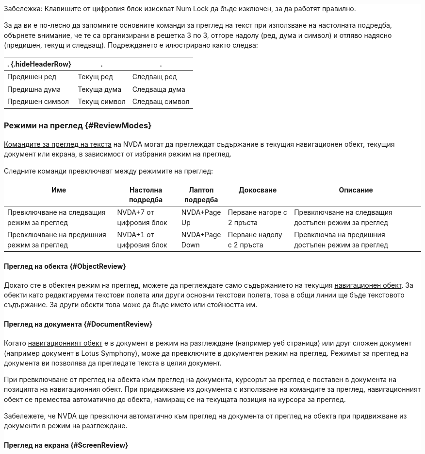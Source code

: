 

Забележка: Клавишите от цифровия блок изискват Num Lock да бъде изключен, за да работят правилно.

За да ви е по-лесно да запомните основните команди за преглед на текст при използване на настолната подредба, обърнете внимание, че те са организирани в решетка 3 по 3, отгоре надолу (ред, дума и символ) и отляво надясно (предишен, текущ и следващ).
Подреждането е илюстрирано както следва:

| . {.hideHeaderRow} |. |.|
|---|---|---|
|Предишен ред |Текущ ред |Следващ ред|
|Предишна дума |Текуща дума |Следваща дума|
|Предишен символ |Текущ символ |Следващ символ|

### Режими на преглед {#ReviewModes}

[Командите за преглед на текста](#ReviewingText) на NVDA могат да преглеждат съдържание в текущия навигационен обект, текущия документ или екрана, в зависимост от избрания режим на преглед.

Следните команди превключват между режимите на преглед:


| Име |Настолна подредба |Лаптоп подредба |Докосване |Описание|
|---|---|---|---|---|
|Превключване на следващия режим за преглед |NVDA+7 от цифровия блок |NVDA+Page Up |Перване нагоре с 2 пръста |Превключване на следващия достъпен режим за преглед|
|Превключване на предишния режим за преглед |NVDA+1 от цифровия блок |NVDA+Page Down |Перване надолу с 2 пръста |Превключва на предишния достъпен режим за преглед|



#### Преглед на обекта {#ObjectReview}

Докато сте в обектен режим на преглед, можете да преглеждате само съдържанието на текущия [навигационен обект](#ObjectNavigation).
За обекти като редактируеми текстови полета или други основни текстови полета, това в общи линии ще бъде текстовото съдържание.
За други обекти това може да бъде името или стойността им.

#### Преглед на документа {#DocumentReview}

Когато [навигационният обект](#ObjectNavigation) е в документ в режим на разглеждане (например уеб страница) или друг сложен документ (например документ в Lotus Symphony), може да превключите в документен режим на преглед.
Режимът за преглед на документа ви позволява да прегледате текста в целия документ.

При превключване от преглед на обекта към преглед на документа, курсорът за преглед е поставен в документа на позицията на навигационния обект.
При придвижване из документа с използване на командите за преглед, навигационният обект се премества автоматично до обекта, намиращ се на текущата позиция на курсора за преглед.

Забележете, че NVDA ще превключи автоматично към преглед на документа от преглед на обекта при придвижване из документи в режим на разглеждане.

#### Преглед на екрана {#ScreenReview}
